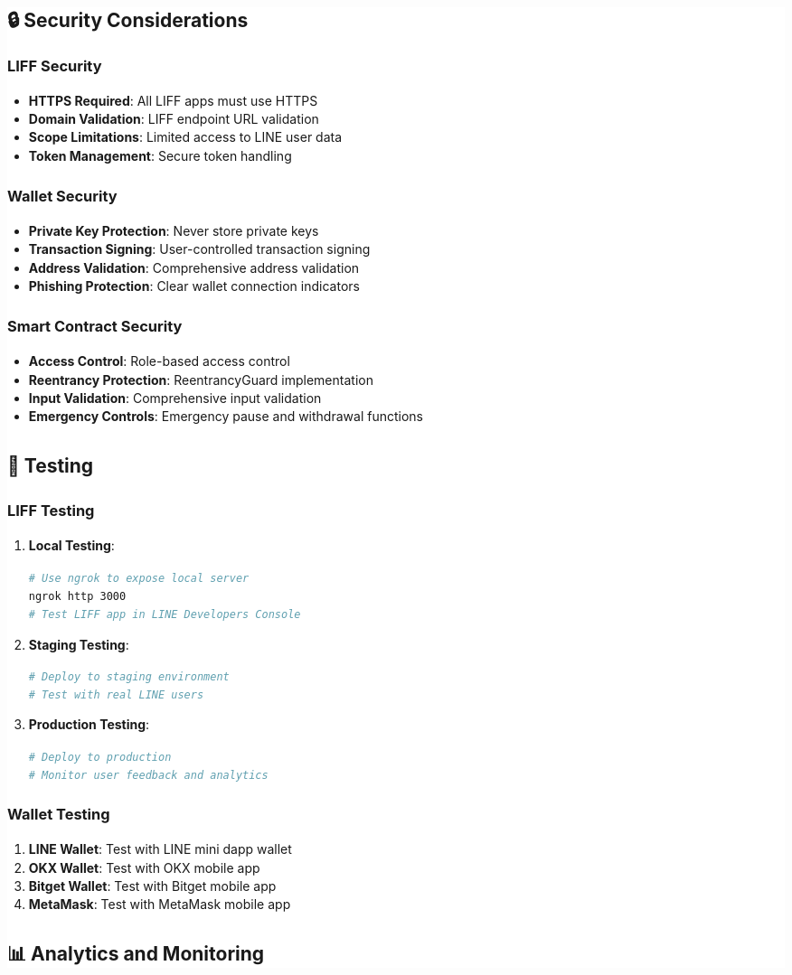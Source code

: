 ## 🔒 Security Considerations

### LIFF Security
- **HTTPS Required**: All LIFF apps must use HTTPS
- **Domain Validation**: LIFF endpoint URL validation
- **Scope Limitations**: Limited access to LINE user data
- **Token Management**: Secure token handling

### Wallet Security
- **Private Key Protection**: Never store private keys
- **Transaction Signing**: User-controlled transaction signing
- **Address Validation**: Comprehensive address validation
- **Phishing Protection**: Clear wallet connection indicators

### Smart Contract Security
- **Access Control**: Role-based access control
- **Reentrancy Protection**: ReentrancyGuard implementation
- **Input Validation**: Comprehensive input validation
- **Emergency Controls**: Emergency pause and withdrawal functions

## 🧪 Testing

### LIFF Testing

1. **Local Testing**:
   ```bash
   # Use ngrok to expose local server
   ngrok http 3000
   # Test LIFF app in LINE Developers Console
   ```

2. **Staging Testing**:
   ```bash
   # Deploy to staging environment
   # Test with real LINE users
   ```

3. **Production Testing**:
   ```bash
   # Deploy to production
   # Monitor user feedback and analytics
   ```

### Wallet Testing

1. **LINE Wallet**: Test with LINE mini dapp wallet
2. **OKX Wallet**: Test with OKX mobile app
3. **Bitget Wallet**: Test with Bitget mobile app
4. **MetaMask**: Test with MetaMask mobile app

## 📊 Analytics and Monitoring
